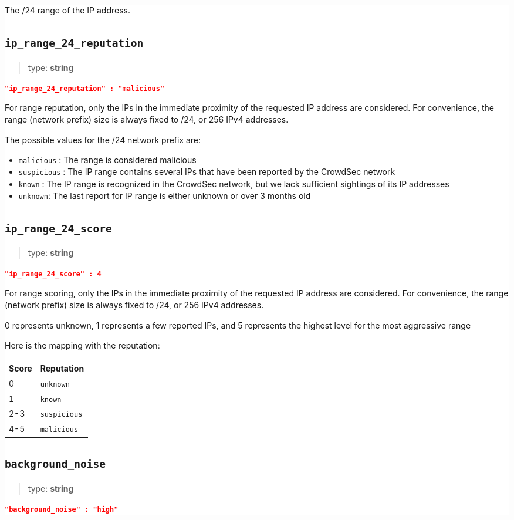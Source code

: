 The /24 range of the IP address.

## `ip_range_24_reputation`

> type: **string**

```json
"ip_range_24_reputation" : "malicious"
```

For range reputation, only the IPs in the immediate proximity of the requested IP address are considered. For convenience, the range (network prefix) size is always fixed to /24, or 256 IPv4 addresses.

The possible values for the /24 network prefix are:

-   `malicious` : The range is considered malicious
-   `suspicious` : The IP range contains several IPs that have been reported by the CrowdSec network
-   `known` : The IP range is recognized in the CrowdSec network, but we lack sufficient sightings of its IP addresses
-   `unknown`: The last report for IP range is either unknown or over 3 months old

## `ip_range_24_score`

> type: **string**

```json
"ip_range_24_score" : 4
```

For range scoring, only the IPs in the immediate proximity of the requested IP address are considered. For convenience, the range (network prefix) size is always fixed to /24, or 256 IPv4 addresses.

0 represents unknown, 1 represents a few reported IPs, and 5 represents the highest level for the most aggressive range

Here is the mapping with the reputation:

| Score | Reputation   |
| ----- | ------------ |
| 0     | `unknown`    |
| 1     | `known`      |
| 2-3   | `suspicious` |
| 4-5   | `malicious`  |

## `background_noise`

> type: **string**

```json
"background_noise" : "high"
```
